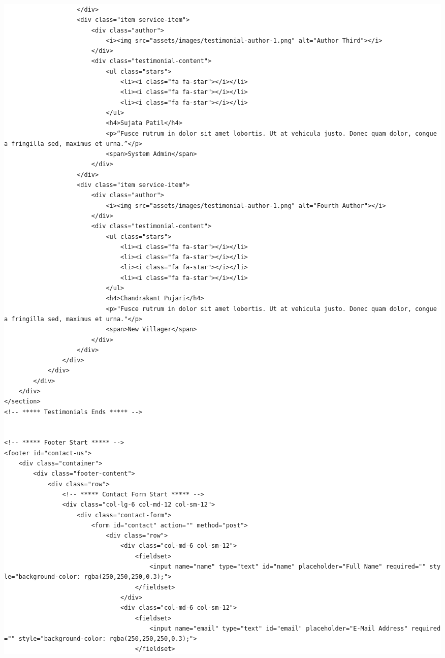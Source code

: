                         </div>
                        <div class="item service-item">
                            <div class="author">
                                <i><img src="assets/images/testimonial-author-1.png" alt="Author Third"></i>
                            </div>
                            <div class="testimonial-content">
                                <ul class="stars">
                                    <li><i class="fa fa-star"></i></li>
                                    <li><i class="fa fa-star"></i></li>
                                    <li><i class="fa fa-star"></i></li>
                                </ul>
                                <h4>Sujata Patil</h4>
                                <p>“Fusce rutrum in dolor sit amet lobortis. Ut at vehicula justo. Donec quam dolor, congue a fringilla sed, maximus et urna.”</p>
                                <span>System Admin</span>
                            </div>
                        </div>
                        <div class="item service-item">
                            <div class="author">
                                <i><img src="assets/images/testimonial-author-1.png" alt="Fourth Author"></i>
                            </div>
                            <div class="testimonial-content">
                                <ul class="stars">
                                    <li><i class="fa fa-star"></i></li>
                                    <li><i class="fa fa-star"></i></li>
                                    <li><i class="fa fa-star"></i></li>
                                    <li><i class="fa fa-star"></i></li>
                                </ul>
                                <h4>Chandrakant Pujari</h4>
                                <p>"Fusce rutrum in dolor sit amet lobortis. Ut at vehicula justo. Donec quam dolor, congue a fringilla sed, maximus et urna."</p>
                                <span>New Villager</span>
                            </div>
                        </div>
                    </div>
                </div>
            </div>
        </div>
    </section>
    <!-- ***** Testimonials Ends ***** -->


    <!-- ***** Footer Start ***** -->
    <footer id="contact-us">
        <div class="container">
            <div class="footer-content">
                <div class="row">
                    <!-- ***** Contact Form Start ***** -->
                    <div class="col-lg-6 col-md-12 col-sm-12">
                        <div class="contact-form">
                            <form id="contact" action="" method="post">
                                <div class="row">
                                    <div class="col-md-6 col-sm-12">
                                        <fieldset>
                                            <input name="name" type="text" id="name" placeholder="Full Name" required="" style="background-color: rgba(250,250,250,0.3);">
                                        </fieldset>
                                    </div>
                                    <div class="col-md-6 col-sm-12">
                                        <fieldset>
                                            <input name="email" type="text" id="email" placeholder="E-Mail Address" required="" style="background-color: rgba(250,250,250,0.3);">
                                        </fieldset>